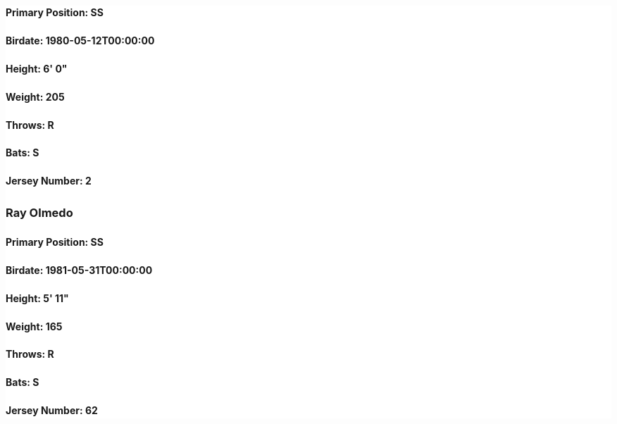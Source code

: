 #### Primary Position: SS
#### Birdate: 1980-05-12T00:00:00
#### Height: 6' 0"
#### Weight: 205
#### Throws: R
#### Bats: S
#### Jersey Number: 2
### Ray Olmedo
#### Primary Position: SS
#### Birdate: 1981-05-31T00:00:00
#### Height: 5' 11"
#### Weight: 165
#### Throws: R
#### Bats: S
#### Jersey Number: 62